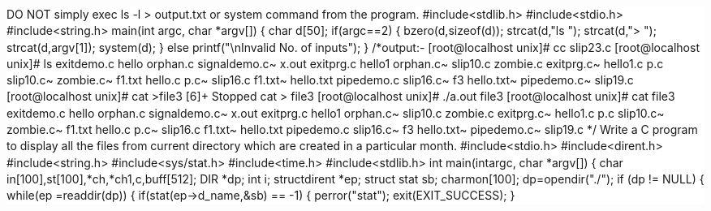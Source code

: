 DO NOT simply exec ls -l > output.txt or system command from the program.
#include<stdlib.h>
#include<stdio.h>
#include<string.h>
main(int argc, char *argv[])
{
char d[50];
if(argc==2)
{
bzero(d,sizeof(d));
strcat(d,"ls ");
strcat(d,"> ");
strcat(d,argv[1]);
system(d);
}
else
printf("\nInvalid No. of inputs");
}
/*output:-
[root@localhost unix]# cc slip23.c
[root@localhost unix]# ls
exitdemo.c hello orphan.c signaldemo.c~ x.out
exitprg.c hello1 orphan.c~ slip10.c zombie.c
exitprg.c~ hello1.c p.c slip10.c~ zombie.c~
f1.txt hello.c p.c~ slip16.c
f1.txt~ hello.txt pipedemo.c slip16.c~
f3 hello.txt~ pipedemo.c~ slip19.c
[root@localhost unix]# cat >file3
[6]+ Stopped cat > file3
[root@localhost unix]# ./a.out file3
[root@localhost unix]# cat file3
exitdemo.c hello orphan.c signaldemo.c~ x.out
exitprg.c hello1 orphan.c~ slip10.c zombie.c
exitprg.c~ hello1.c p.c slip10.c~ zombie.c~
f1.txt hello.c p.c~ slip16.c
f1.txt~ hello.txt pipedemo.c slip16.c~
f3 hello.txt~ pipedemo.c~ slip19.c
*/
Write a C program to display all the files from current directory which are created in a particular
month.
#include<stdio.h>
#include<dirent.h>
#include<string.h>
#include<sys/stat.h>
#include<time.h>
#include<stdlib.h>
int main(intargc, char *argv[])
{
char in[100],st[100],*ch,*ch1,c,buff[512];
DIR *dp;
int i;
structdirent *ep;
struct stat sb;
charmon[100];
dp=opendir("./");
if (dp != NULL)
{
while(ep =readdir(dp))
{
if(stat(ep->d_name,&sb) == -1)
{
perror("stat");
exit(EXIT_SUCCESS);
}